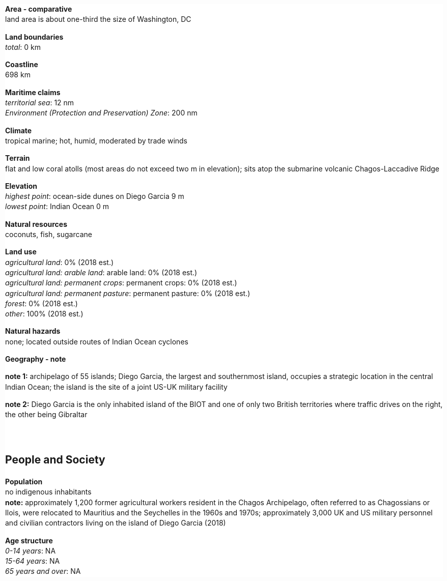 **Area - comparative**<br>
land area is about one-third the size of Washington, DC<br>

**Land boundaries**<br>
_total_: 0 km<br>

**Coastline**<br>
698 km<br>

**Maritime claims**<br>
_territorial sea_: 12 nm<br>
_Environment (Protection and Preservation) Zone_: 200 nm<br>

**Climate**<br>
tropical marine; hot, humid, moderated by trade winds<br>

**Terrain**<br>
flat and low coral atolls (most areas do not exceed two m in elevation); sits atop the submarine volcanic Chagos-Laccadive Ridge<br>

**Elevation**<br>
_highest point_: ocean-side dunes on Diego Garcia 9 m<br>
_lowest point_: Indian Ocean 0 m<br>

**Natural resources**<br>
coconuts, fish, sugarcane<br>

**Land use**<br>
_agricultural land_: 0% (2018 est.)<br>
_agricultural land: arable land_: arable land: 0% (2018 est.)<br>
_agricultural land: permanent crops_: permanent crops: 0% (2018 est.)<br>
_agricultural land: permanent pasture_: permanent pasture: 0% (2018 est.)<br>
_forest_: 0% (2018 est.)<br>
_other_: 100% (2018 est.)<br>

**Natural hazards**<br>
none; located outside routes of Indian Ocean cyclones<br>

**Geography - note**<br>
<p><strong>note 1:</strong> archipelago of 55 islands; Diego Garcia, the largest and southernmost island, occupies a strategic location in the central Indian Ocean; the island is the site of a joint US-UK military facility</p> <p><strong>note 2:</strong> Diego Garcia is the only inhabited island of the BIOT and one of only two British territories where traffic drives on the right, the other being Gibraltar</p><br>

## People and Society

**Population**<br>
no indigenous inhabitants<br>
<strong>note:</strong> approximately 1,200 former agricultural workers resident in the Chagos Archipelago, often referred to as Chagossians or Ilois, were relocated to Mauritius and the Seychelles in the 1960s and 1970s; approximately 3,000 UK and US military personnel and civilian contractors living on the island of Diego Garcia (2018)<br>

**Age structure**<br>
_0-14 years_: NA<br>
_15-64 years_: NA<br>
_65 years and over_: NA<br>
